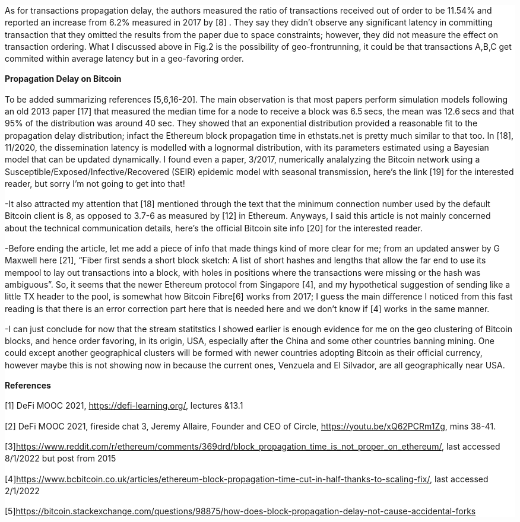 As for transactions propagation delay, the authors measured the ratio of transactions received out of order to be 11.54% and reported an increase from 6.2% measured in 2017 by [8] . They say they didn’t observe any significant latency in committing transaction that they omitted the results from the paper due to space constraints; however, they did not measure the effect on transaction ordering. What I discussed above in Fig.2 is the possibility of geo-frontrunning, it could be that transactions A,B,C get commited within average latency but in a geo-favoring order.


**Propagation Delay on Bitcoin**


To be added summarizing references [5,6,16-20]. The main observation is that most papers perform simulation models following an old 2013 paper [17] that measured the median time for a node to receive a block was 6.5 secs, the mean was 12.6 secs and that 95% of the distribution was around 40 sec. They showed that an exponential distribution provided a reasonable fit to the propagation delay distribution; infact the Ethereum block propagation time in ethstats.net is pretty much similar to that too. In [18], 11/2020, the dissemination latency is modelled with a lognormal distribution, with its parameters estimated using a Bayesian model that can be updated dynamically. I found even a paper, 3/2017, numerically analalyzing the Bitcoin network using a Susceptible/Exposed/Infective/Recovered (SEIR) epidemic model with seasonal transmission, here’s the link [19] for the interested reader, but sorry I’m not going to get into that!

-It also attracted my attention that [18] mentioned through the text that the minimum connection number used by the default Bitcoin client is 8, as opposed to 3.7-6 as measured by [12] in Ethereum. Anyways, I said this article is not mainly concerned about the technical communication details, here’s the official Bitcoin site info [20] for the interested reader.

-Before ending the article, let me add a piece of info that made things kind of more clear for me; from an updated answer by G Maxwell here [21], “Fiber first sends a short block sketch: A list of short hashes and lengths that allow the far end to use its mempool to lay out transactions into a block, with holes in positions where the transactions were missing or the hash was ambiguous”. So, it seems that the newer Ethereum protocol from Singapore [4], and my hypothetical suggestion of sending like a little TX header to the pool, is somewhat how Bitcoin Fibre[6] works from 2017; I guess the main difference I noticed from this fast reading is that there is an error correction part here that is needed here and we don’t know if [4] works in the same manner.

-I can just conclude for now that the stream statitstics I showed earlier is enough evidence for me on the geo clustering of Bitcoin blocks, and hence order favoring, in its origin, USA, especially after the China and some other countries banning mining. One could except another geographical clusters will be formed with newer countries adopting Bitcoin as their official currency, however maybe this is not showing now in because the current ones, Venzuela and El Silvador, are all geographically near USA.

**References**

[1] DeFi MOOC 2021, https://defi-learning.org/, lectures &13.1

[2] DeFi MOOC 2021, fireside chat 3, Jeremy Allaire, Founder and CEO of Circle, https://youtu.be/xQ62PCRm1Zg, mins 38-41.

[3]https://www.reddit.com/r/ethereum/comments/369drd/block_propagation_time_is_not_proper_on_ethereum/, last accessed 8/1/2022 but post from 2015

[4]https://www.bcbitcoin.co.uk/articles/ethereum-block-propagation-time-cut-in-half-thanks-to-scaling-fix/, last accessed 2/1/2022

[5]https://bitcoin.stackexchange.com/questions/98875/how-does-block-propagation-delay-not-cause-accidental-forks
